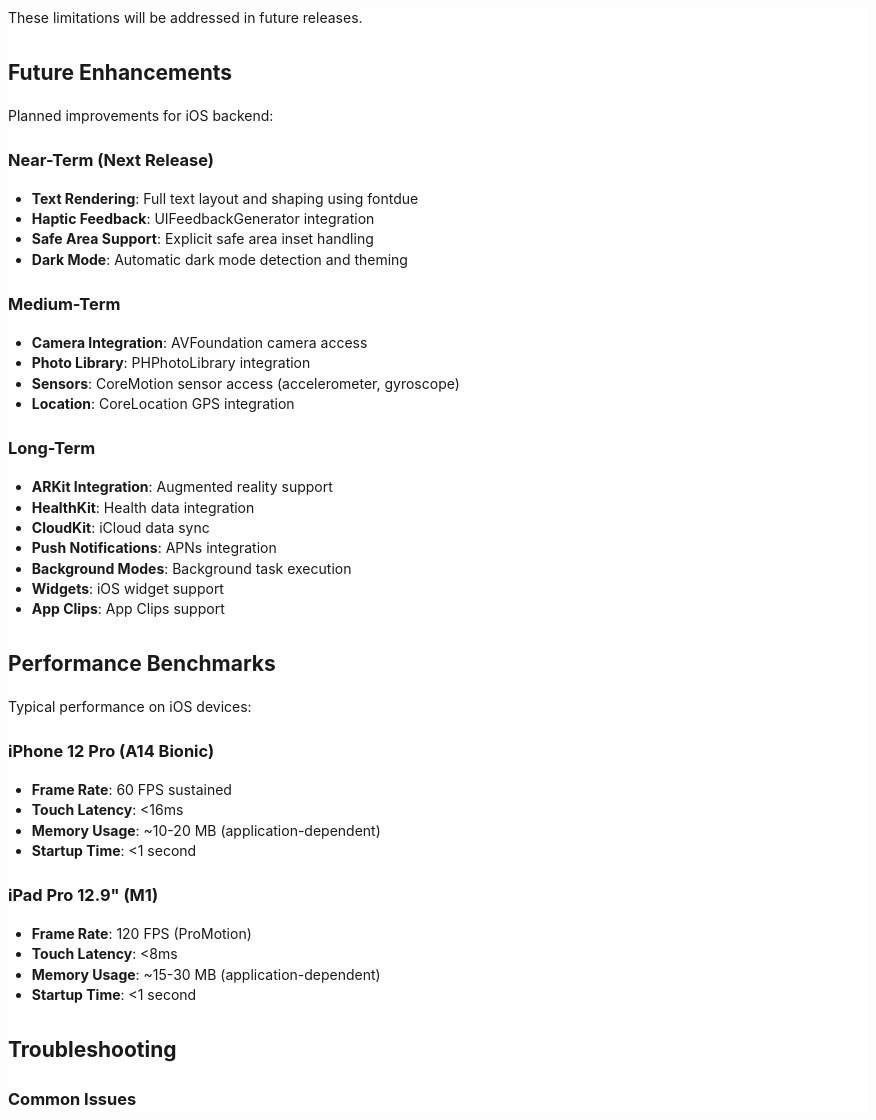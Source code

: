 These limitations will be addressed in future releases.

## Future Enhancements

Planned improvements for iOS backend:

### Near-Term (Next Release)

- **Text Rendering**: Full text layout and shaping using fontdue
- **Haptic Feedback**: UIFeedbackGenerator integration
- **Safe Area Support**: Explicit safe area inset handling
- **Dark Mode**: Automatic dark mode detection and theming

### Medium-Term

- **Camera Integration**: AVFoundation camera access
- **Photo Library**: PHPhotoLibrary integration
- **Sensors**: CoreMotion sensor access (accelerometer, gyroscope)
- **Location**: CoreLocation GPS integration

### Long-Term

- **ARKit Integration**: Augmented reality support
- **HealthKit**: Health data integration
- **CloudKit**: iCloud data sync
- **Push Notifications**: APNs integration
- **Background Modes**: Background task execution
- **Widgets**: iOS widget support
- **App Clips**: App Clips support

## Performance Benchmarks

Typical performance on iOS devices:

### iPhone 12 Pro (A14 Bionic)

- **Frame Rate**: 60 FPS sustained
- **Touch Latency**: <16ms
- **Memory Usage**: ~10-20 MB (application-dependent)
- **Startup Time**: <1 second

### iPad Pro 12.9" (M1)

- **Frame Rate**: 120 FPS (ProMotion)
- **Touch Latency**: <8ms
- **Memory Usage**: ~15-30 MB (application-dependent)
- **Startup Time**: <1 second

## Troubleshooting

### Common Issues
